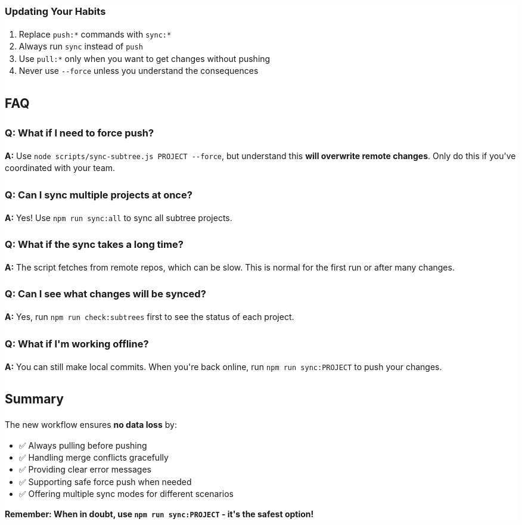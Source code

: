 ### Updating Your Habits
1. Replace `push:*` commands with `sync:*`
2. Always run `sync` instead of `push`
3. Use `pull:*` only when you want to get changes without pushing
4. Never use `--force` unless you understand the consequences

## FAQ

### Q: What if I need to force push?
**A:** Use `node scripts/sync-subtree.js PROJECT --force`, but understand this **will overwrite remote changes**. Only do this if you've coordinated with your team.

### Q: Can I sync multiple projects at once?
**A:** Yes! Use `npm run sync:all` to sync all subtree projects.

### Q: What if the sync takes a long time?
**A:** The script fetches from remote repos, which can be slow. This is normal for the first run or after many changes.

### Q: Can I see what changes will be synced?
**A:** Yes, run `npm run check:subtrees` first to see the status of each project.

### Q: What if I'm working offline?
**A:** You can still make local commits. When you're back online, run `npm run sync:PROJECT` to push your changes.

## Summary

The new workflow ensures **no data loss** by:
- ✅ Always pulling before pushing
- ✅ Handling merge conflicts gracefully  
- ✅ Providing clear error messages
- ✅ Supporting safe force push when needed
- ✅ Offering multiple sync modes for different scenarios

**Remember: When in doubt, use `npm run sync:PROJECT` - it's the safest option!**